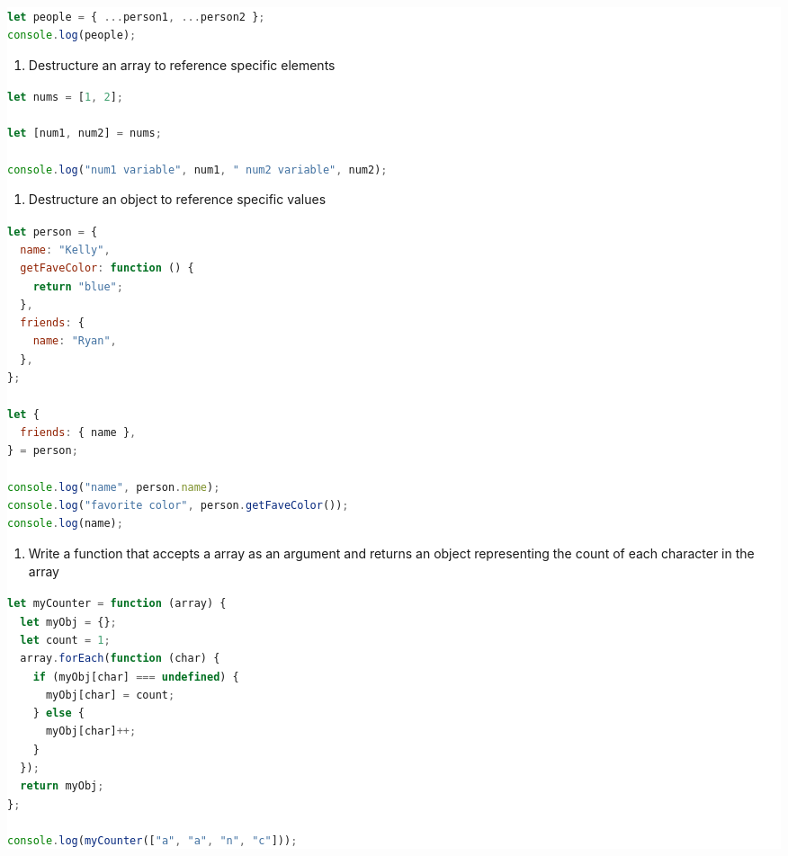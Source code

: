 ```javascript
let people = { ...person1, ...person2 };
console.log(people);
```

1. Destructure an array to reference specific elements

```javascript
let nums = [1, 2];

let [num1, num2] = nums;

console.log("num1 variable", num1, " num2 variable", num2);
```

1. Destructure an object to reference specific values

```javascript
let person = {
  name: "Kelly",
  getFaveColor: function () {
    return "blue";
  },
  friends: {
    name: "Ryan",
  },
};

let {
  friends: { name },
} = person;

console.log("name", person.name);
console.log("favorite color", person.getFaveColor());
console.log(name);
```

1. Write a function that accepts a array as an argument and returns an object representing the count of each character in the array

```javascript
let myCounter = function (array) {
  let myObj = {};
  let count = 1;
  array.forEach(function (char) {
    if (myObj[char] === undefined) {
      myObj[char] = count;
    } else {
      myObj[char]++;
    }
  });
  return myObj;
};

console.log(myCounter(["a", "a", "n", "c"]));
```
